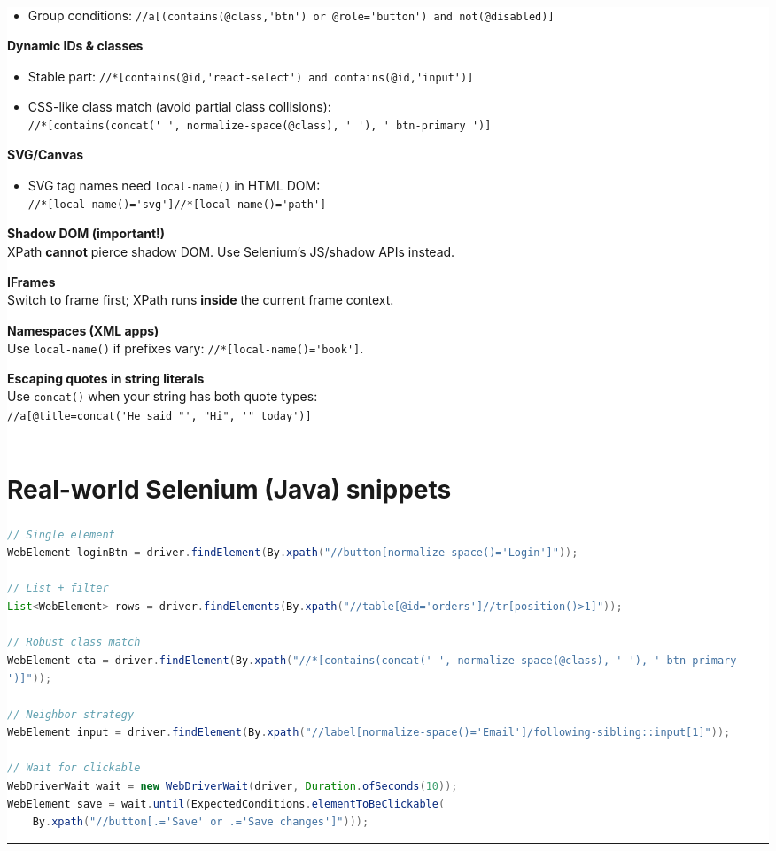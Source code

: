 * Group conditions: `//a[(contains(@class,'btn') or @role='button') and not(@disabled)]`
    

**Dynamic IDs & classes**

* Stable part: `//*[contains(@id,'react-select') and contains(@id,'input')]`
    
* CSS-like class match (avoid partial class collisions):  
    `//*[contains(concat(' ', normalize-space(@class), ' '), ' btn-primary ')]`
    

**SVG/Canvas**

* SVG tag names need `local-name()` in HTML DOM:  
    `//*[local-name()='svg']//*[local-name()='path']`
    

**Shadow DOM (important!)**  
XPath **cannot** pierce shadow DOM. Use Selenium’s JS/shadow APIs instead.

**IFrames**  
Switch to frame first; XPath runs **inside** the current frame context.

**Namespaces (XML apps)**  
Use `local-name()` if prefixes vary: `//*[local-name()='book']`.

**Escaping quotes in string literals**  
Use `concat()` when your string has both quote types:  
`//a[@title=concat('He said "', "Hi", '" today')]`

---

# Real-world Selenium (Java) snippets

```java
// Single element
WebElement loginBtn = driver.findElement(By.xpath("//button[normalize-space()='Login']"));

// List + filter
List<WebElement> rows = driver.findElements(By.xpath("//table[@id='orders']//tr[position()>1]"));

// Robust class match
WebElement cta = driver.findElement(By.xpath("//*[contains(concat(' ', normalize-space(@class), ' '), ' btn-primary ')]"));

// Neighbor strategy
WebElement input = driver.findElement(By.xpath("//label[normalize-space()='Email']/following-sibling::input[1]"));

// Wait for clickable
WebDriverWait wait = new WebDriverWait(driver, Duration.ofSeconds(10));
WebElement save = wait.until(ExpectedConditions.elementToBeClickable(
    By.xpath("//button[.='Save' or .='Save changes']")));
```

---
